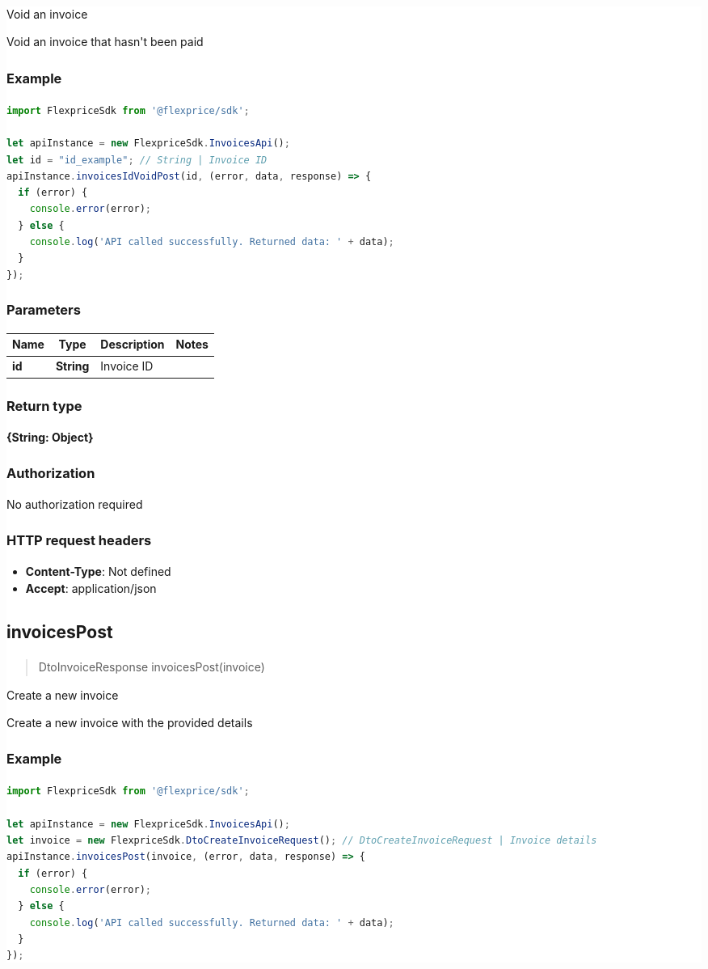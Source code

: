 Void an invoice

Void an invoice that hasn&#39;t been paid

### Example

```javascript
import FlexpriceSdk from '@flexprice/sdk';

let apiInstance = new FlexpriceSdk.InvoicesApi();
let id = "id_example"; // String | Invoice ID
apiInstance.invoicesIdVoidPost(id, (error, data, response) => {
  if (error) {
    console.error(error);
  } else {
    console.log('API called successfully. Returned data: ' + data);
  }
});
```

### Parameters


Name | Type | Description  | Notes
------------- | ------------- | ------------- | -------------
 **id** | **String**| Invoice ID | 

### Return type

**{String: Object}**

### Authorization

No authorization required

### HTTP request headers

- **Content-Type**: Not defined
- **Accept**: application/json


## invoicesPost

> DtoInvoiceResponse invoicesPost(invoice)

Create a new invoice

Create a new invoice with the provided details

### Example

```javascript
import FlexpriceSdk from '@flexprice/sdk';

let apiInstance = new FlexpriceSdk.InvoicesApi();
let invoice = new FlexpriceSdk.DtoCreateInvoiceRequest(); // DtoCreateInvoiceRequest | Invoice details
apiInstance.invoicesPost(invoice, (error, data, response) => {
  if (error) {
    console.error(error);
  } else {
    console.log('API called successfully. Returned data: ' + data);
  }
});
```
